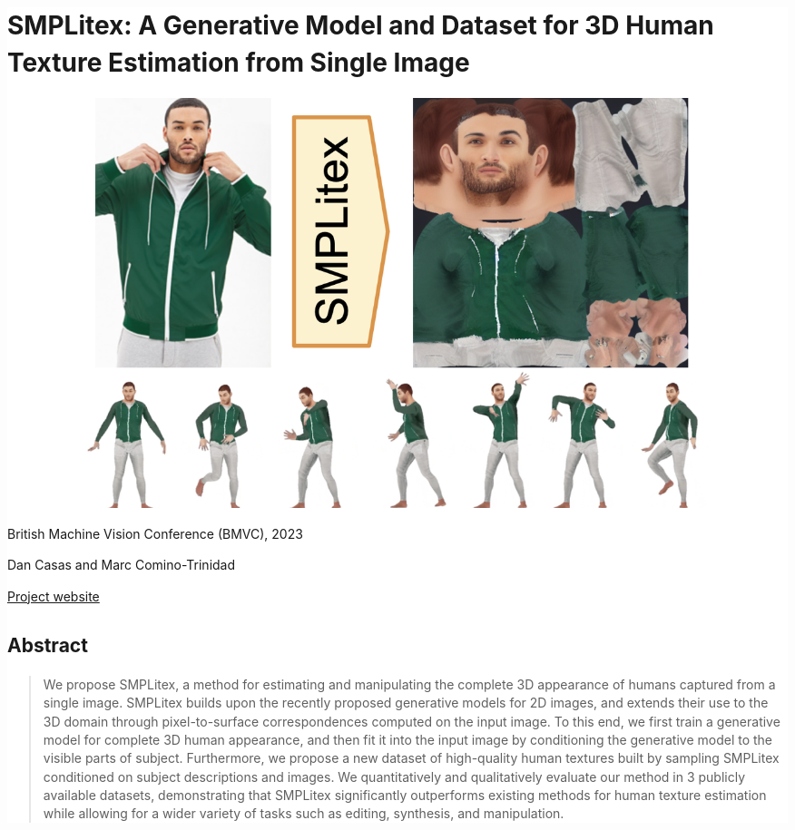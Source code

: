 # SMPLitex: A Generative Model and Dataset for 3D Human Texture Estimation from Single Image
<p align="center" width="100%">
	<img src="img/casas_BMVC23.png" alt="Teaser image" width="80%"/>
</p>

British Machine Vision Conference (BMVC), 2023

Dan Casas and Marc Comino-Trinidad

[Project website](https://dancasas.github.io/projects/SMPLitex/index.html)

## Abstract

> We propose SMPLitex, a method for estimating and manipulating the complete 3D appearance of humans captured from a single image. SMPLitex builds upon the recently proposed generative models for 2D images, and extends their use to the 3D domain through pixel-to-surface correspondences computed on the input image. To this end, we first train a generative model for complete 3D human appearance, and then fit it into the input image by conditioning the generative model to the visible parts of subject. Furthermore, we propose a new dataset of high-quality human textures built by sampling SMPLitex conditioned on subject descriptions and images. We quantitatively and qualitatively evaluate our method in 3 publicly available datasets, demonstrating that SMPLitex significantly outperforms existing methods for human texture estimation while allowing for a wider variety of tasks such as editing, synthesis, and manipulation.
